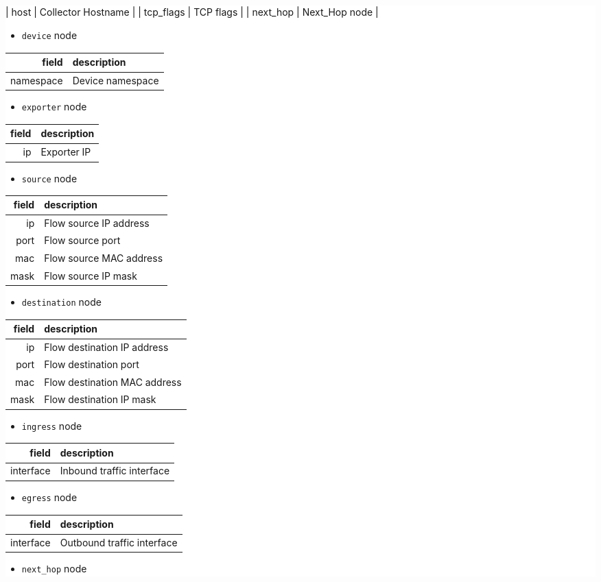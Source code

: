 | host            | Collector Hostname        |
| tcp_flags       | TCP flags                 |
| next_hop        | Next_Hop node             |

- `device` node

|  field   | description  |
|  ----:  | :----  |
| namespace | Device namespace |

- `exporter` node

|  field   | description  |
|  ----:  | :----  |
| ip | Exporter IP |

- `source` node

|  field   | description  |
|  ----:  | :----  |
| ip   | Flow source IP address  |
| port | Flow source port        |
| mac  | Flow source MAC address |
| mask | Flow source IP mask     |

- `destination` node

|  field   | description  |
|  ----:  | :----  |
| ip   | Flow destination IP address  |
| port | Flow destination port        |
| mac  | Flow destination MAC address |
| mask | Flow destination IP mask     |

- `ingress` node

|  field   | description  |
|  ----:  | :----  |
| interface | Inbound traffic interface |

- `egress` node

|  field   | description  |
|  ----:  | :----  |
| interface | Outbound traffic interface |

- `next_hop` node

